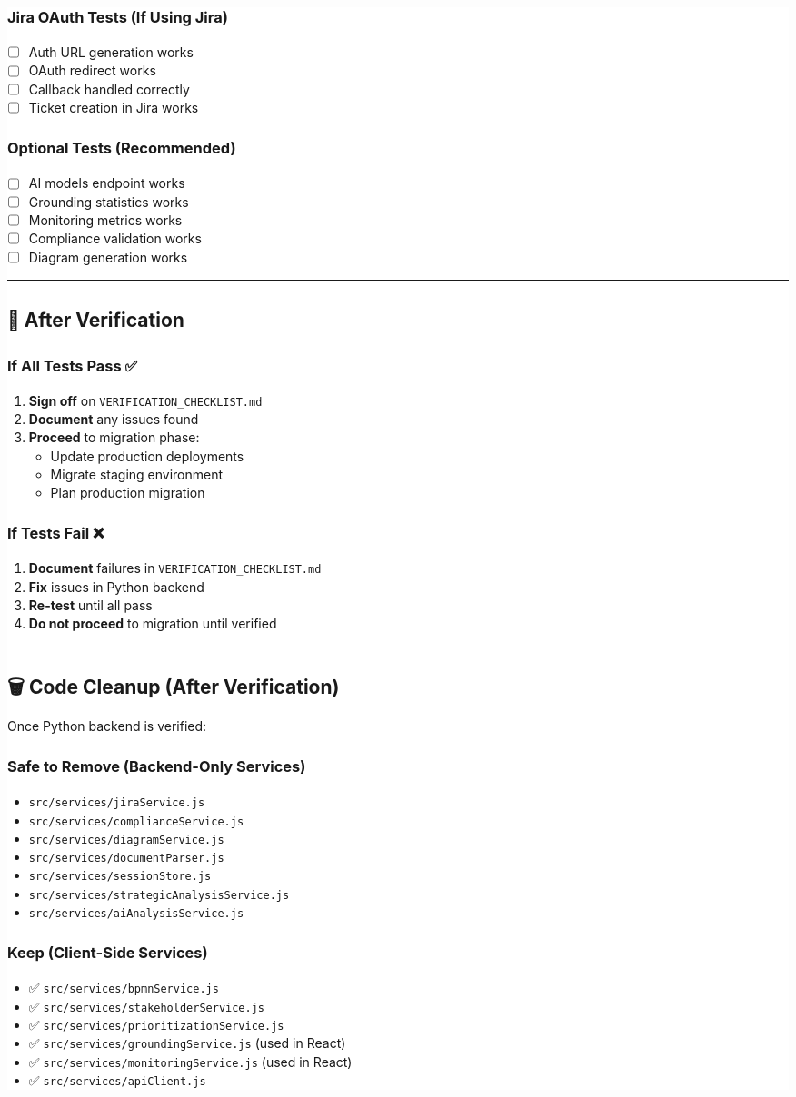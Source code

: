 ### Jira OAuth Tests (If Using Jira)
- [ ] Auth URL generation works
- [ ] OAuth redirect works
- [ ] Callback handled correctly
- [ ] Ticket creation in Jira works

### Optional Tests (Recommended)
- [ ] AI models endpoint works
- [ ] Grounding statistics works
- [ ] Monitoring metrics works
- [ ] Compliance validation works
- [ ] Diagram generation works

---

## 📝 After Verification

### If All Tests Pass ✅

1. **Sign off** on `VERIFICATION_CHECKLIST.md`
2. **Document** any issues found
3. **Proceed** to migration phase:
   - Update production deployments
   - Migrate staging environment
   - Plan production migration

### If Tests Fail ❌

1. **Document** failures in `VERIFICATION_CHECKLIST.md`
2. **Fix** issues in Python backend
3. **Re-test** until all pass
4. **Do not proceed** to migration until verified

---

## 🗑️ Code Cleanup (After Verification)

Once Python backend is verified:

### Safe to Remove (Backend-Only Services)
- `src/services/jiraService.js`
- `src/services/complianceService.js`
- `src/services/diagramService.js`
- `src/services/documentParser.js`
- `src/services/sessionStore.js`
- `src/services/strategicAnalysisService.js`
- `src/services/aiAnalysisService.js`

### Keep (Client-Side Services)
- ✅ `src/services/bpmnService.js`
- ✅ `src/services/stakeholderService.js`
- ✅ `src/services/prioritizationService.js`
- ✅ `src/services/groundingService.js` (used in React)
- ✅ `src/services/monitoringService.js` (used in React)
- ✅ `src/services/apiClient.js`
